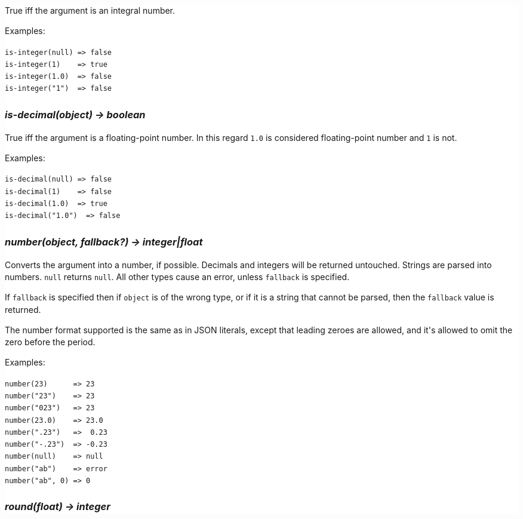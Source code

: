 True iff the argument is an integral number.

Examples:

```
is-integer(null) => false
is-integer(1)    => true
is-integer(1.0)  => false
is-integer("1")  => false
```

### _is-decimal(object) -> boolean_

True iff the argument is a floating-point number. In this regard
`1.0` is considered floating-point number and `1` is not.

Examples:

```
is-decimal(null) => false
is-decimal(1)    => false
is-decimal(1.0)  => true
is-decimal("1.0")  => false
```

### _number(object, fallback?) -> integer|float_

Converts the argument into a number, if possible. Decimals and
integers will be returned untouched. Strings are parsed into numbers.
`null` returns `null`. All other types cause an error, unless
`fallback` is specified.

If `fallback` is specified then if `object` is of the wrong type, or
if it is a string that cannot be parsed, then the `fallback` value is
returned.

The number format supported is the same as in JSON literals, except
that leading zeroes are allowed, and it's allowed to omit the zero
before the period.

Examples:

```
number(23)      => 23
number("23")    => 23
number("023")   => 23
number(23.0)    => 23.0
number(".23")   =>  0.23
number("-.23")  => -0.23
number(null)    => null
number("ab")    => error
number("ab", 0) => 0
```

### _round(float) -> integer_
